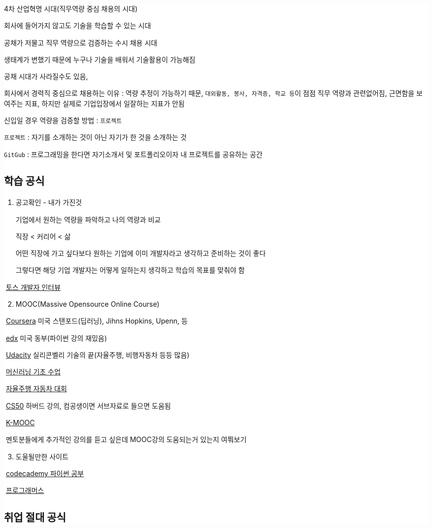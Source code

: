 4차 산업혁명 시대(직무역량 중심 채용의 시대)

회사에 들어가지 않고도 기술을 학습할 수 있는 시대

공채가 저물고 직무 역량으로 검증하는 수시 채용 시대

생태계가 변했기 때문에 누구나 기술을 배워서 기술활용이 가능해짐

공채 시대가 사라질수도 있음,

회사에서 경력직 중심으로 채용하는 이유 : 역량 추정이 가능하기 때문, `대외활동, 봉사, 자격증, 학교 등`이 점점 직무 역량과 관련없어짐, 근면함을 보여주는 지표, 하지만 실제로 기업입장에서 일잘하는 지표가 안됨

신입일 경우 역량을 검증할 방법 : `프로젝트` 

`프로젝트` : 자기를 소개하는 것이 아닌 자기가 한 것을 소개하는 것

`GitGub` : 프로그래밍을 한다면 자기소개서 및 포트폴리오이자 내 프로젝트를 공유하는 공간



## 학습 공식

1. 공고확인 - 내가 가진것

   기업에서 원하는 역량을 파악하고 나의 역량과 비교

   직장 < 커리어 < 삶

   어떤 직장에 가고 싶다보다 원하는 기업에 이미 개발자라고 생각하고 준비하는 것이 좋다

   그렇다면 해당 기업 개발자는 어떻게 일하는지 생각하고 학습의 목표를 맞춰야 함

​		[토스 개발자 인터뷰](https://www.youtube.com/results?search_query=slash+21)

2. MOOC(Massive Opensource Online Course)

​		[Coursera](https://www.coursera.org/) 미국 스탠포드(딥러닝), Jihns Hopkins, Upenn, 등

​		[edx](https://www.edx.org/) 미국 동부(파이썬 강의 재밌음)

​		[Udacity](https://www.udacity.com/) 실리콘벨리 기술의 끝(자율주행, 비행자동차 등등 많음)

​			[머신러닝 기초 수업](https://www.youtube.com/watch?v=ICKBWIkfeJ8&list=PLAwxTw4SYaPkQXg8TkVdIvYv4HfLG7SiH)

​			[자율주행 자동차 대회](https://www.darpa.mil/about-us/timeline/-grand-challenge-for-autonomous-vehicles)

​		[CS50](https://www.youtube.com/c/cs50) 하버드 강의, 컴공생이면 서브자료로 들으면 도움됨

​		[K-MOOC](http://www.kmooc.kr/)

​		멘토분들에게 추가적인 강의를 듣고 싶은데 MOOC강의 도움되는거 있는지 여쭤보기

3. 도울될만한 사이트

​		[codecademy 파이썬 공부](https://www.codecademy.com/catalog/language/python)

​		[프로그래머스](https://programmers.co.kr/)



## 취업 절대 공식
